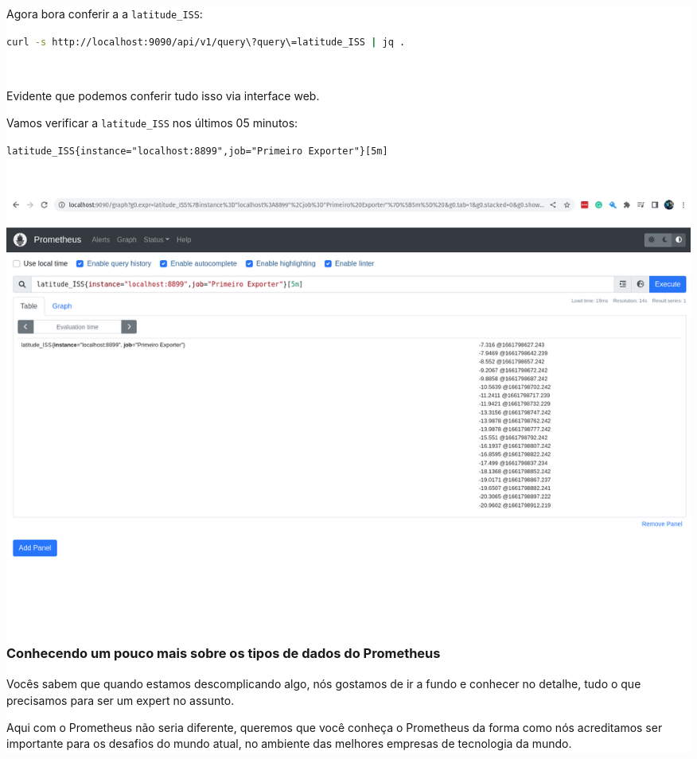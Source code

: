 Agora bora conferir a a `latitude_ISS`:

```bash
curl -s http://localhost:9090/api/v1/query\?query\=latitude_ISS | jq .
```
&nbsp;


Evidente que podemos conferir tudo isso via interface web. 


Vamos verificar a `latitude_ISS` nos últimos 05 minutos:

```PROMQL
latitude_ISS{instance="localhost:8899",job="Primeiro Exporter"}[5m]
```
&nbsp;

![resultado da nossa query buscando a métrica sobre a latitude](images/resultado-query-latitude.png)

&nbsp;

### Conhecendo um pouco mais sobre os tipos de dados do Prometheus

Vocês sabem que quando estamos descomplicando algo, nós gostamos de ir a fundo e conhecer no detalhe, tudo o que precisamos para ser um expert no assunto. 

Aqui com o Prometheus não seria diferente, queremos que você conheça o Prometheus da forma como nós acreditamos ser importante para os desafios do mundo atual, no ambiente das melhores empresas de tecnologia da mundo.
